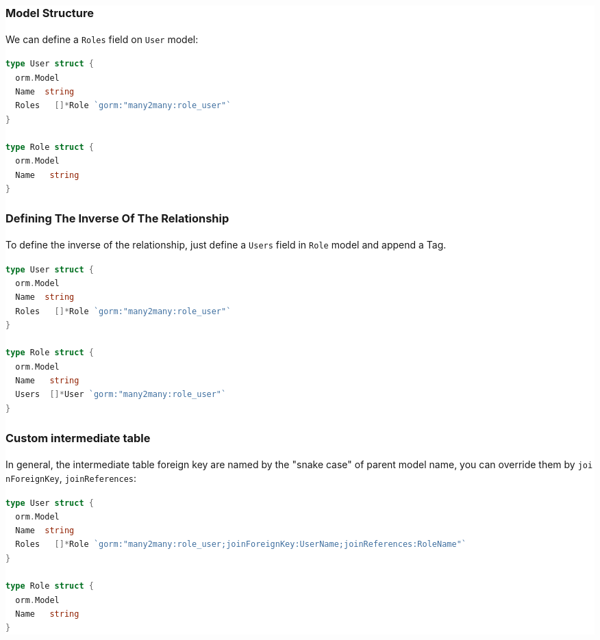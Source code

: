 ### Model Structure

We can define a `Roles` field on `User` model:

```go
type User struct {
  orm.Model
  Name  string
  Roles   []*Role `gorm:"many2many:role_user"`
}

type Role struct {
  orm.Model
  Name   string
}
```

### Defining The Inverse Of The Relationship

To define the inverse of the relationship, just define a `Users` field in `Role` model and append a Tag.

```go
type User struct {
  orm.Model
  Name  string
  Roles   []*Role `gorm:"many2many:role_user"`
}

type Role struct {
  orm.Model
  Name   string
  Users  []*User `gorm:"many2many:role_user"`
}
```

### Custom intermediate table

In general, the intermediate table foreign key are named by the "snake case" of parent model name, you can override them by `joinForeignKey`, `joinReferences`:

```go
type User struct {
  orm.Model
  Name  string
  Roles   []*Role `gorm:"many2many:role_user;joinForeignKey:UserName;joinReferences:RoleName"`
}

type Role struct {
  orm.Model
  Name   string
}
```

